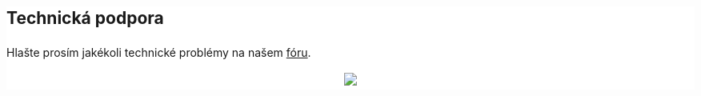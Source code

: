 ## Technická podpora

Hlašte prosím jakékoli technické problémy na našem [fóru](http://forum.seeedstudio.com/).
<br /><p style="text-align:center"><a href="https://www.seeedstudio.com/act-4.html?utm_source=wiki&utm_medium=wikibanner&utm_campaign=newproducts" target="_blank"><img src="https://github.com/SeeedDocument/Wiki_Banner/raw/master/new_product.jpg" /></a></p>
